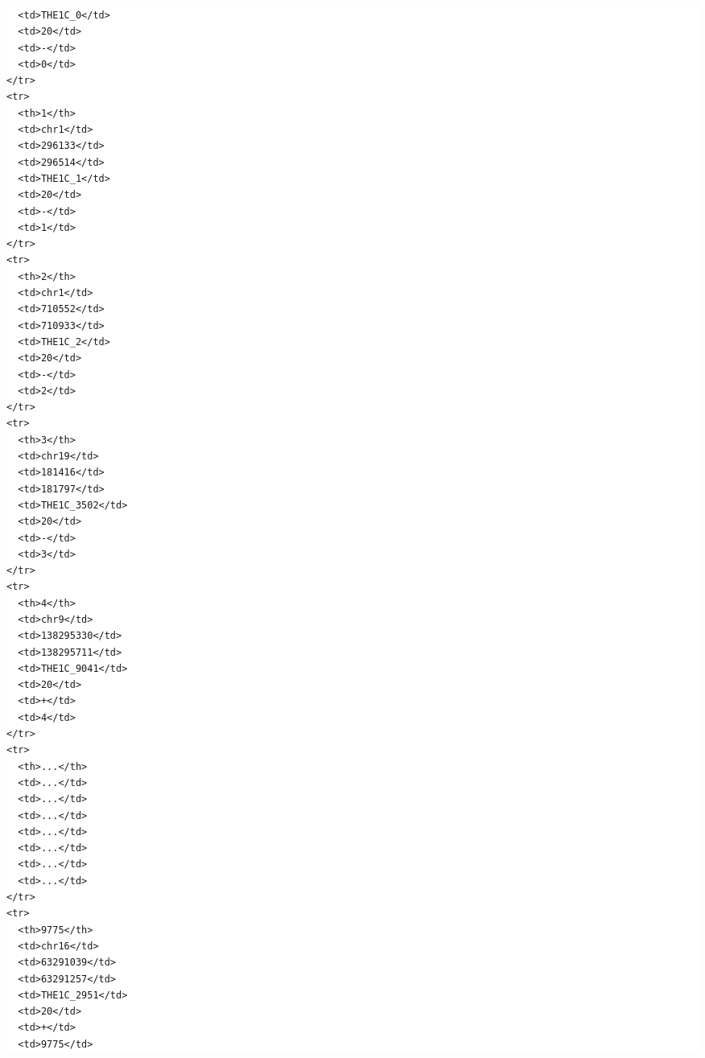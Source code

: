       <td>THE1C_0</td>
      <td>20</td>
      <td>-</td>
      <td>0</td>
    </tr>
    <tr>
      <th>1</th>
      <td>chr1</td>
      <td>296133</td>
      <td>296514</td>
      <td>THE1C_1</td>
      <td>20</td>
      <td>-</td>
      <td>1</td>
    </tr>
    <tr>
      <th>2</th>
      <td>chr1</td>
      <td>710552</td>
      <td>710933</td>
      <td>THE1C_2</td>
      <td>20</td>
      <td>-</td>
      <td>2</td>
    </tr>
    <tr>
      <th>3</th>
      <td>chr19</td>
      <td>181416</td>
      <td>181797</td>
      <td>THE1C_3502</td>
      <td>20</td>
      <td>-</td>
      <td>3</td>
    </tr>
    <tr>
      <th>4</th>
      <td>chr9</td>
      <td>138295330</td>
      <td>138295711</td>
      <td>THE1C_9041</td>
      <td>20</td>
      <td>+</td>
      <td>4</td>
    </tr>
    <tr>
      <th>...</th>
      <td>...</td>
      <td>...</td>
      <td>...</td>
      <td>...</td>
      <td>...</td>
      <td>...</td>
      <td>...</td>
    </tr>
    <tr>
      <th>9775</th>
      <td>chr16</td>
      <td>63291039</td>
      <td>63291257</td>
      <td>THE1C_2951</td>
      <td>20</td>
      <td>+</td>
      <td>9775</td>